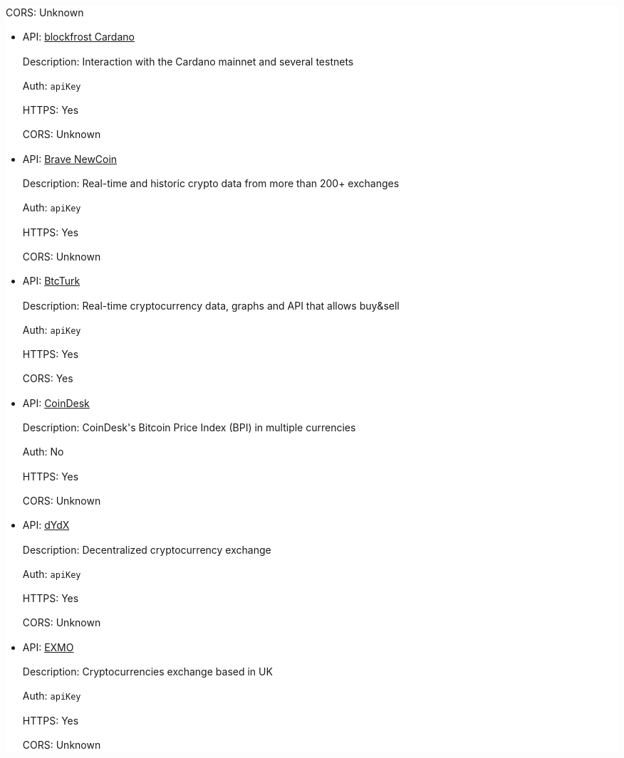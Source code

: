   CORS: Unknown


- API: [blockfrost Cardano](https://blockfrost.io/)

  Description: Interaction with the Cardano mainnet and several testnets

  Auth: `apiKey`

  HTTPS: Yes

  CORS: Unknown


- API: [Brave NewCoin](https://bravenewcoin.com/developers)

  Description: Real-time and historic crypto data from more than 200+ exchanges

  Auth: `apiKey`

  HTTPS: Yes

  CORS: Unknown


- API: [BtcTurk](https://docs.btcturk.com/)

  Description: Real-time cryptocurrency data, graphs and API that allows buy\&sell

  Auth: `apiKey`

  HTTPS: Yes

  CORS: Yes


- API: [CoinDesk](https://old.coindesk.com/coindesk-api/)

  Description: CoinDesk's Bitcoin Price Index (BPI) in multiple currencies

  Auth: No

  HTTPS: Yes

  CORS: Unknown


- API: [dYdX](https://docs.dydx.exchange/)

  Description: Decentralized cryptocurrency exchange

  Auth: `apiKey`

  HTTPS: Yes

  CORS: Unknown


- API: [EXMO](https://documenter.getpostman.com/view/10287440/SzYXWKPi)

  Description: Cryptocurrencies exchange based in UK

  Auth: `apiKey`

  HTTPS: Yes

  CORS: Unknown
